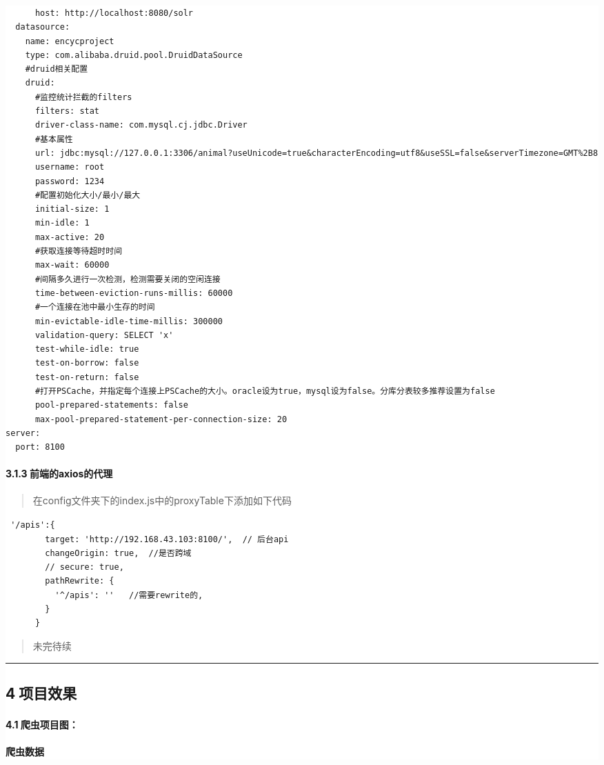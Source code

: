 ```
      host: http://localhost:8080/solr
  datasource:
    name: encycproject
    type: com.alibaba.druid.pool.DruidDataSource
    #druid相关配置
    druid:
      #监控统计拦截的filters
      filters: stat
      driver-class-name: com.mysql.cj.jdbc.Driver
      #基本属性
      url: jdbc:mysql://127.0.0.1:3306/animal?useUnicode=true&characterEncoding=utf8&useSSL=false&serverTimezone=GMT%2B8
      username: root
      password: 1234
      #配置初始化大小/最小/最大
      initial-size: 1
      min-idle: 1
      max-active: 20
      #获取连接等待超时时间
      max-wait: 60000
      #间隔多久进行一次检测，检测需要关闭的空闲连接
      time-between-eviction-runs-millis: 60000
      #一个连接在池中最小生存的时间
      min-evictable-idle-time-millis: 300000
      validation-query: SELECT 'x'
      test-while-idle: true
      test-on-borrow: false
      test-on-return: false
      #打开PSCache，并指定每个连接上PSCache的大小。oracle设为true，mysql设为false。分库分表较多推荐设置为false
      pool-prepared-statements: false
      max-pool-prepared-statement-per-connection-size: 20
server:
  port: 8100

```
#### 3.1.3 前端的axios的代理
>在config文件夹下的index.js中的proxyTable下添加如下代码
```
 '/apis':{
        target: 'http://192.168.43.103:8100/',  // 后台api
        changeOrigin: true,  //是否跨域
        // secure: true,
        pathRewrite: {
          '^/apis': ''   //需要rewrite的,
        }
      }
```
> 未完待续
---
## 4 项目效果
#### 4.1 爬虫项目图：  
**爬虫数据**